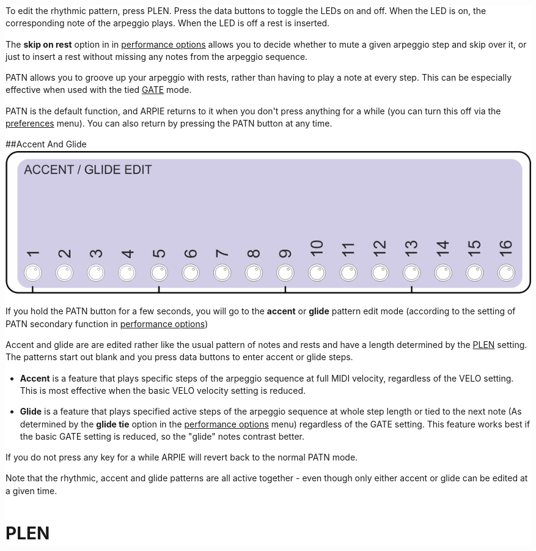 To edit the rhythmic pattern, press PLEN. Press the data buttons to toggle the LEDs on and off. When the LED is on, the corresponding note of the arpeggio plays. When the LED is off a rest is inserted. 

The **skip on rest** option in in <a href="#mode2">performance options<a> allows you to decide whether to mute a given arpeggio step and skip over it, or just to insert a rest without missing any notes from the arpeggio sequence.

PATN allows you to groove up your arpeggio with rests, rather than having to play a note at every step. This can be especially effective when used with the tied <a href="#gate">GATE</a> mode.

PATN is the default function, and ARPIE returns to it when you don't press anything for a while (you can turn this off via the <a href="#plen2">preferences</a> menu). You can also return by pressing the PATN button at any time.

<a name="patn2">

##Accent And Glide
<img class="wide" src="img/accgld.png">

If you hold the PATN button for a few seconds, you will go to the **accent** or **glide** pattern edit mode (according to the setting of PATN secondary function in <a href="#mode2">performance options<a>)

Accent and glide are  are edited rather like the usual pattern of notes and rests and have a length determined by the <a href="#plen">PLEN</a> setting. The patterns start out blank and you press data buttons to enter accent or glide steps.

- **Accent** is a feature that plays specific steps of the arpeggio sequence at full MIDI velocity, regardless of the VELO setting. This is most effective when the basic VELO velocity setting is reduced.

- **Glide** is a feature that plays specified active steps of the arpeggio sequence at whole step length or tied to the next note (As determined by the **glide tie** option in the <a href="#mode2">performance options<a> menu) regardless of the GATE setting. This feature works best if the basic GATE setting is reduced, so the "glide" notes contrast better.

If you do not press any key for a while ARPIE will revert back to the normal PATN mode.

Note that the rhythmic, accent and glide patterns are all active together - even though only either accent or glide can be edited at a given time.

# PLEN
<a name="plen">
